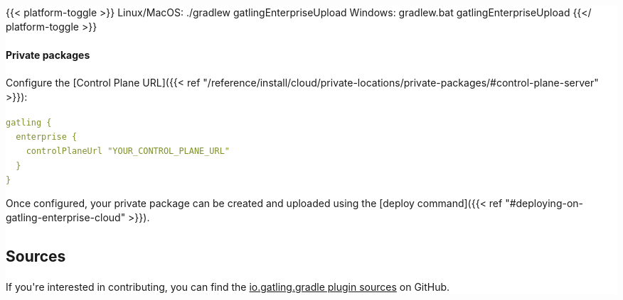 {{< platform-toggle >}}
Linux/MacOS: ./gradlew gatlingEnterpriseUpload
Windows: gradlew.bat gatlingEnterpriseUpload
{{</ platform-toggle >}}

#### Private packages

Configure the [Control Plane URL]({{< ref "/reference/install/cloud/private-locations/private-packages/#control-plane-server" >}}):

```yaml
gatling {
  enterprise {
    controlPlaneUrl "YOUR_CONTROL_PLANE_URL"
  }
}
```

Once configured, your private package can be created and uploaded using the [deploy command]({{< ref "#deploying-on-gatling-enterprise-cloud" >}}).

## Sources

If you're interested in contributing, you can find the [io.gatling.gradle plugin sources](https://github.com/gatling/gatling-gradle-plugin) on GitHub.

